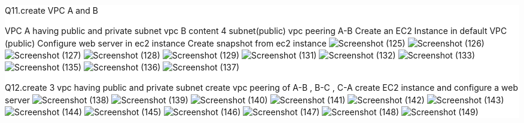 Q11.create VPC A and B 

VPC A having public and private subnet 
vpc B content 4 subnet(public)
vpc peering A-B
Create an EC2 Instance in default VPC (public) 
Configure web server in ec2 instance 
Create snapshot from ec2 instance
<img width="1920" height="1080" alt="Screenshot (125)" src="https://github.com/user-attachments/assets/acc96be7-5d3d-4427-b4d3-44dcad5a0c2c" />
<img width="1920" height="1080" alt="Screenshot (126)" src="https://github.com/user-attachments/assets/712d13a2-c20a-4610-91bd-341f0be434dd" />
<img width="1920" height="1080" alt="Screenshot (127)" src="https://github.com/user-attachments/assets/e658c290-cb4d-40a5-9a61-e3debcf5da7b" />
<img width="1920" height="1080" alt="Screenshot (128)" src="https://github.com/user-attachments/assets/a4a02dac-ca2a-4289-8b22-77252434b7e5" />
<img width="1920" height="1080" alt="Screenshot (129)" src="https://github.com/user-attachments/assets/4dcb32cc-5be6-449c-9e6e-51b37ccff793" />
<img width="1920" height="1080" alt="Screenshot (131)" src="https://github.com/user-attachments/assets/7ee631f4-4f5e-44d6-a227-cd410ec746ba" />
<img width="1920" height="1080" alt="Screenshot (132)" src="https://github.com/user-attachments/assets/6825bd88-0b5c-45cc-b372-59d0e166f614" />
<img width="1920" height="1080" alt="Screenshot (133)" src="https://github.com/user-attachments/assets/49f8aee2-7532-420d-b311-856cb4c2014f" />
<img width="1920" height="1080" alt="Screenshot (135)" src="https://github.com/user-attachments/assets/4afb9e37-39eb-4fc3-a1b3-7b42f1c1ad16" />
<img width="1920" height="1080" alt="Screenshot (136)" src="https://github.com/user-attachments/assets/5f8b8438-d2f8-4f81-968d-b5539f3538b7" />
<img width="1920" height="1080" alt="Screenshot (137)" src="https://github.com/user-attachments/assets/d3597d2c-6e9e-415e-b8e0-66212a30b272" />

Q12.create 3 vpc having public and private subnet 
create vpc peering of A-B , B-C , C-A 
create EC2 instance and configure a web server
<img width="1920" height="1080" alt="Screenshot (138)" src="https://github.com/user-attachments/assets/32613380-bfc9-4138-983f-bb1ee85020f8" />
<img width="1920" height="1080" alt="Screenshot (139)" src="https://github.com/user-attachments/assets/4ea51bb5-29fd-479e-80a0-2eb0d12140f5" />
<img width="1920" height="1080" alt="Screenshot (140)" src="https://github.com/user-attachments/assets/8b9d97fe-a914-4229-9aee-96d97c44415a" />
<img width="1920" height="1080" alt="Screenshot (141)" src="https://github.com/user-attachments/assets/b5b4d3e5-1fab-403c-afd5-b4558964f3b0" />
<img width="1920" height="1080" alt="Screenshot (142)" src="https://github.com/user-attachments/assets/31ccd7a2-156f-482f-988b-0bb35309c46b" />
<img width="1920" height="1080" alt="Screenshot (143)" src="https://github.com/user-attachments/assets/b9d8c6bb-6887-4504-aebc-659f51c3f36f" />
<img width="1920" height="1080" alt="Screenshot (144)" src="https://github.com/user-attachments/assets/e8659fdb-738e-4895-b05d-6125206be029" />
<img width="1920" height="1080" alt="Screenshot (145)" src="https://github.com/user-attachments/assets/ff4545a7-4bea-4a7d-a769-f9d032060613" />
<img width="1920" height="1080" alt="Screenshot (146)" src="https://github.com/user-attachments/assets/ba334e75-ea12-4da0-bdf1-23e44c293fc2" />
<img width="1920" height="1080" alt="Screenshot (147)" src="https://github.com/user-attachments/assets/2ba88ed7-7896-43e1-b107-91e9d271dd91" />
<img width="1920" height="1080" alt="Screenshot (148)" src="https://github.com/user-attachments/assets/e0af6f61-72cb-4d85-9c69-46d627159358" />
<img width="1920" height="1080" alt="Screenshot (149)" src="https://github.com/user-attachments/assets/fe30e8a3-60bd-48af-89a0-031aed1a6d11" />

